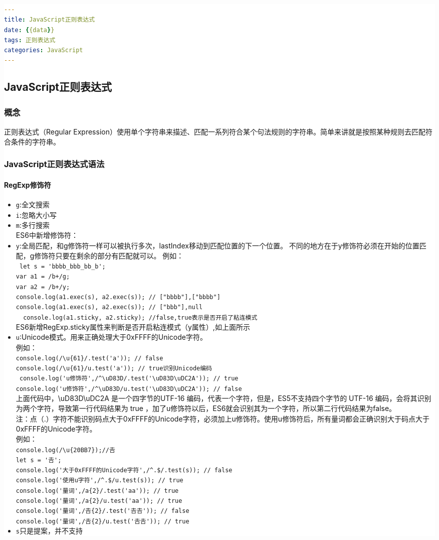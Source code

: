 ```yaml
---
title: JavaScript正则表达式
date: {{data}}
tags: 正则表达式
categories: JavaScript
---
```


## JavaScript正则表达式
### 概念
正则表达式（Regular Expression）使用单个字符串来描述、匹配一系列符合某个句法规则的字符串。简单来讲就是按照某种规则去匹配符合条件的字符串。<br/>

### JavaScript正则表达式语法
#### RegExp修饰符
- `g`:全文搜索
- `i`:忽略大小写
- `m`:多行搜索<br/>
ES6中新增修饰符：
- `y`:全局匹配，和g修饰符一样可以被执行多次，lastIndex移动到匹配位置的下一个位置。
不同的地方在于y修饰符必须在开始的位置匹配，g修饰符只要在剩余的部分有匹配就可以。
例如：<br/>
` let s = 'bbbb_bbb_bb_b';`<br/>
`var a1 = /b+/g;`<br/>
`var a2 = /b+/y;`<br/>
`console.log(a1.exec(s), a2.exec(s)); // ["bbbb"],["bbbb"]`<br/>
`console.log(a1.exec(s), a2.exec(s)); // ["bbb"],null`<br/>
`  console.log(a1.sticky, a2.sticky); //false,true表示是否开启了粘连模式`<br/>
ES6新增RegExp.sticky属性来判断是否开启粘连模式（y属性）,如上面所示<br/>
- `u`:Unicode模式。用来正确处理大于0xFFFF的Unicode字符。<br/>
例如：<br/>
`console.log(/\u{61}/.test('a')); // false`<br/>
`console.log(/\u{61}/u.test('a')); // true识别Unicode编码`<br/>
` console.log('u修饰符',/^\uD83D/.test('\uD83D\uDC2A')); // true`<br/>
`console.log('u修饰符',/^\uD83D/u.test('\uD83D\uDC2A')); // false`<br/>
上面代码中，\uD83D\uDC2A 是一个四字节的UTF-16 编码，代表一个字符，但是，ES5不支持四个字节的 UTF-16 编码，会将其识别为两个字符，导致第一行代码结果为 true ，加了u修饰符以后，ES6就会识别其为一个字符，所以第二行代码结果为false。<br/>
注：点（.）字符不能识别码点大于0xFFFF的Unicode字符，必须加上u修饰符。使用u修饰符后，所有量词都会正确识别大于码点大于0xFFFF的Unicode字符。<br/>
例如：<br/>
`console.log(/\u{20BB7});//𠮷`<br/>
`let s = '𠮷';`<br/>
`console.log('大于0xFFFF的Unicode字符',/^.$/.test(s)); // false`<br/>
    `console.log('使用u字符',/^.$/u.test(s)); // true`<br/>
`console.log('量词',/a{2}/.test('aa')); // true`<br/>
`console.log('量词',/a{2}/u.test('aa')); // true`<br/>
`console.log('量词',/𠮷{2}/.test('𠮷𠮷')); // false`<br/>
`console.log('量词',/𠮷{2}/u.test('𠮷𠮷')); // true`<br/>
- `s`只是提案，并不支持
